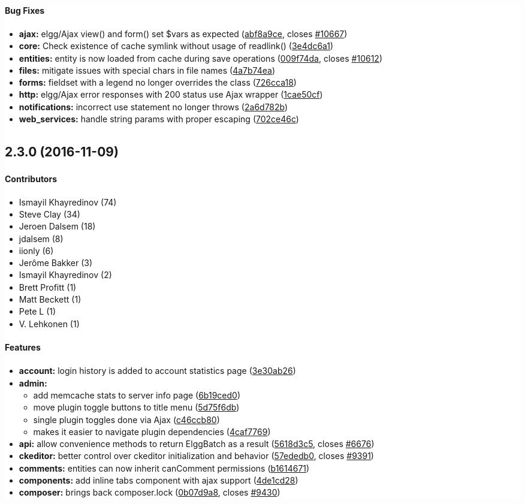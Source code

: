 
#### Bug Fixes

* **ajax:** elgg/Ajax view() and form() set $vars as expected ([abf8a9ce](https://github.com/Elgg/Elgg/commit/abf8a9ce87117ab24cb62e937805750eca780de1), closes [#10667](https://github.com/Elgg/Elgg/issues/10667))
* **core:** Check existence of cache symlink without usage of readlink() ([3e4dc6a1](https://github.com/Elgg/Elgg/commit/3e4dc6a1f2e2b20c5e31800e925ca5779a6f40cf))
* **entities:** entity is now loaded from cache during save operations ([009f74da](https://github.com/Elgg/Elgg/commit/009f74dac2ab5c1834ec672a82e5642dc7c3ab75), closes [#10612](https://github.com/Elgg/Elgg/issues/10612))
* **files:** mitigate issues with special chars in file names ([4a7b74ea](https://github.com/Elgg/Elgg/commit/4a7b74ea27b31be159fba9fb5c3dda405da15409))
* **forms:** fieldset with a legend no longer overrides the class ([726cca18](https://github.com/Elgg/Elgg/commit/726cca18e23510ae1b473f3cfd8b408e557a4c83))
* **http:** elgg/Ajax error responses with 200 status use Ajax wrapper ([1cae50cf](https://github.com/Elgg/Elgg/commit/1cae50cf025a75f32500836f3cd885fedb720b9a))
* **notifications:** incorrect use statement no longer throws ([2a6d782b](https://github.com/Elgg/Elgg/commit/2a6d782b2978cf670a89f0fd9cb5b0ce2820a37d))
* **web_services:** handle string params with proper escaping ([702ce46c](https://github.com/Elgg/Elgg/commit/702ce46c44aec2546f953902061166bf3f48a5af))


<a name="2.3.0"></a>
## 2.3.0  (2016-11-09)

#### Contributors

* Ismayil Khayredinov (74)
* Steve Clay (34)
* Jeroen Dalsem (18)
* jdalsem (8)
* iionly (6)
* Jerôme Bakker (3)
* Ismayil Khayredinov (2)
* Brett Profitt (1)
* Matt Beckett (1)
* Pete L (1)
* V. Lehkonen (1)

#### Features

* **account:** login history is added to account statistics page ([3e30ab26](https://github.com/Elgg/Elgg/commit/3e30ab261ffd9e9f19f4b733f4c2bc49582931cd))
* **admin:**
  * add memcache stats to server info page ([6b19ced0](https://github.com/Elgg/Elgg/commit/6b19ced0e431bfb948ec422e44e7d3c7374379d9))
  * move plugin toggle buttons to title menu ([5d75f6db](https://github.com/Elgg/Elgg/commit/5d75f6dbbe43584e256f2ed4a9a6cb7d34883ed9))
  * single plugin toggles done via Ajax ([c46ccb80](https://github.com/Elgg/Elgg/commit/c46ccb8099de55141deb4a05ee2b608f771d34df))
  * makes it easier to navigate plugin dependencies ([4caf7769](https://github.com/Elgg/Elgg/commit/4caf7769953d9b1a4bbb505acd21c482cc2b31ba))
* **api:** allow convenience methods to return ElggBatch as a result ([5618d3c5](https://github.com/Elgg/Elgg/commit/5618d3c5f4289dacb16f0f5121665bd8b9ab912b), closes [#6676](https://github.com/Elgg/Elgg/issues/6676))
* **ckeditor:** better control over ckeditor initialization and behavior ([57ededb0](https://github.com/Elgg/Elgg/commit/57ededb0b75c8d6d978536e0dfebc1ab75563e8f), closes [#9391](https://github.com/Elgg/Elgg/issues/9391))
* **comments:** entities can now inherit canComment permissions ([b1614671](https://github.com/Elgg/Elgg/commit/b1614671be25811d3079a8e778d17519af258e13))
* **components:** add inline tabs component with ajax support ([4de1cd28](https://github.com/Elgg/Elgg/commit/4de1cd286d4fd83c6e4159e88bc4ff07ecbed73f))
* **composer:** brings back composer.lock ([0b07d9a8](https://github.com/Elgg/Elgg/commit/0b07d9a84ef631fd5b8e7564cac7db1752f0d41d), closes [#9430](https://github.com/Elgg/Elgg/issues/9430))